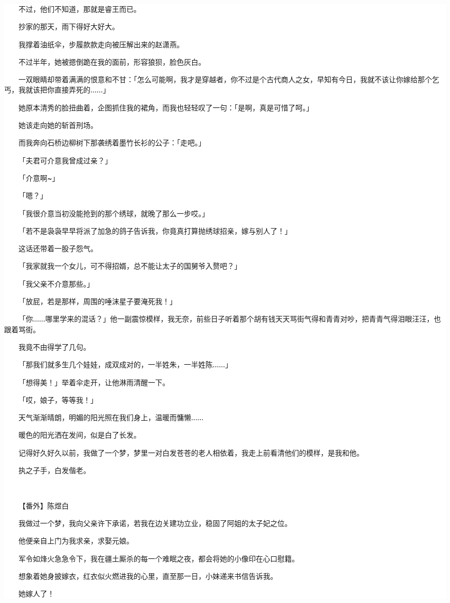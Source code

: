 &emsp;&emsp;不过，他们不知道，那就是睿王而已。  
  
&emsp;&emsp;抄家的那天，雨下得好大好大。  
  
&emsp;&emsp;我撑着油纸伞，步履款款走向被压解出来的赵潇燕。  
  
&emsp;&emsp;不过半年，她被摁倒跪在我的面前，形容狼狈，脸色灰白。  
  
&emsp;&emsp;一双眼睛却带着满满的恨意和不甘：「怎么可能啊，我才是穿越者，你不过是个古代商人之女，早知有今日，我就不该让你嫁给那个乞丐，我就该把你直接弄死的……」  
  
&emsp;&emsp;她原本清秀的脸扭曲着，企图抓住我的裙角，而我也轻轻叹了一句：「是啊，真是可惜了呵。」  
  
&emsp;&emsp;她该走向她的斩首刑场。  
  
&emsp;&emsp;而我奔向石桥边柳树下那袭绣着墨竹长衫的公子：「走吧。」  
  
&emsp;&emsp;「夫君可介意我曾成过亲？」  
  
&emsp;&emsp;「介意啊~」  
  
&emsp;&emsp;「嗯？」  
  
&emsp;&emsp;「我很介意当初没能抢到的那个绣球，就晚了那么一步哎。」  
  
&emsp;&emsp;「若不是袅袅早早将派了加急的鸽子告诉我，你竟真打算抛绣球招亲，嫁与别人了！」  
  
&emsp;&emsp;这话还带着一股子怨气。  
  
&emsp;&emsp;「我家就我一个女儿，可不得招婿，总不能让太子的国舅爷入赘吧？」  
  
&emsp;&emsp;「我父亲不介意那些。」  
  
&emsp;&emsp;「放屁，若是那样，周围的唾沫星子要淹死我！」  
  
&emsp;&emsp;「你……哪里学来的混话？」他一副震惊模样，我无奈，前些日子听着那个胡有钱天天骂街气得和青青对吵，把青青气得泪眼汪汪，也跟着骂街。  
  
&emsp;&emsp;我竟不由得学了几句。  
  
&emsp;&emsp;「那我们就多生几个娃娃，成双成对的，一半姓朱，一半姓陈……」  
  
&emsp;&emsp;「想得美！」举着伞走开，让他淋雨清醒一下。  
  
&emsp;&emsp;「哎，娘子，等等我！」  
  
&emsp;&emsp;天气渐渐晴朗，明媚的阳光照在我们身上，温暖而慵懒……  
  
&emsp;&emsp;暖色的阳光洒在发间，似是白了长发。  
  
&emsp;&emsp;记得好久好久以前，我做了一个梦，梦里一对白发苍苍的老人相依着，我走上前看清他们的模样，是我和他。  
  
&emsp;&emsp;执之子手，白发偕老。  
  
&emsp;&emsp;   
  
&emsp;&emsp;【番外】陈煜白  
  
&emsp;&emsp;我做过一个梦，我向父亲许下承诺，若我在边关建功立业，稳固了阿姐的太子妃之位。  
  
&emsp;&emsp;他便亲自上门为我求亲，求娶元娘。  
  
&emsp;&emsp;军令如烽火急急令下，我在疆土厮杀的每一个难眠之夜，都会将她的小像印在心口慰籍。  
  
&emsp;&emsp;想象着她身披嫁衣，红衣似火燃进我的心里，直至那一日，小妹递来书信告诉我。  
  
&emsp;&emsp;她嫁人了！  
  